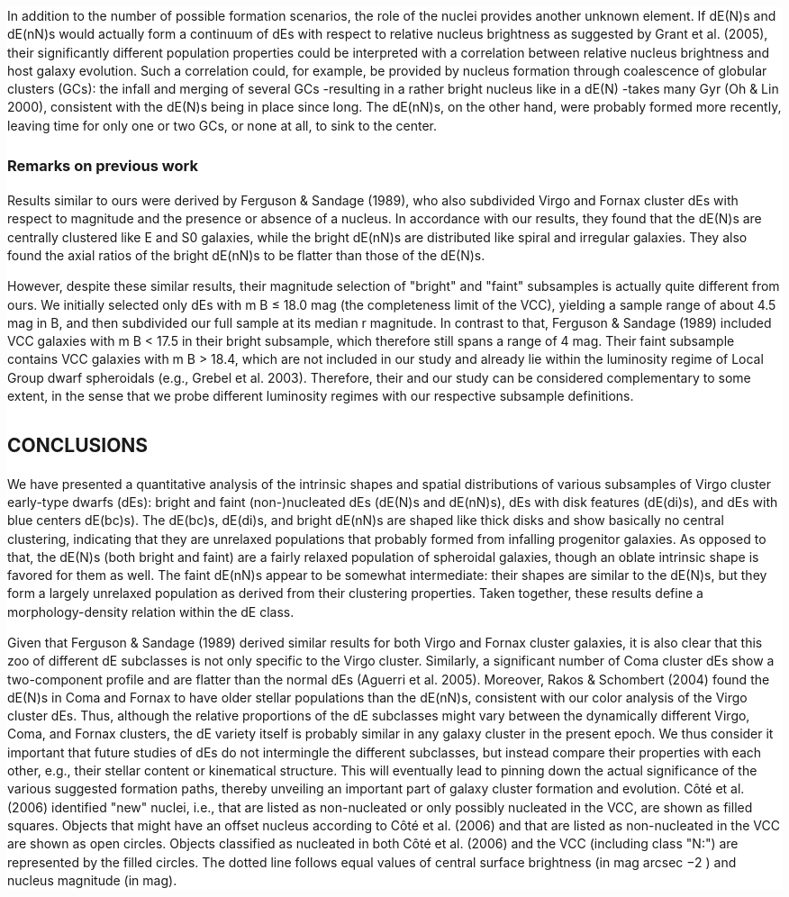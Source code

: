 In addition to the number of possible formation scenarios, the role of the nuclei provides another unknown element. If dE(N)s and dE(nN)s would actually form a continuum of dEs with respect to relative nucleus brightness as suggested by Grant et al. (2005), their significantly different population properties could be interpreted with a correlation between relative nucleus brightness and host galaxy evolution. Such a correlation could, for example, be provided by nucleus formation through coalescence of globular clusters (GCs): the infall and merging of several GCs -resulting in a rather bright nucleus like in a dE(N) -takes many Gyr (Oh & Lin 2000), consistent with the dE(N)s being in place since long. The dE(nN)s, on the other hand, were probably formed more recently, leaving time for only one or two GCs, or none at all, to sink to the center.


### Remarks on previous work

Results similar to ours were derived by Ferguson & Sandage (1989), who also subdivided Virgo and Fornax cluster dEs with respect to magnitude and the presence or absence of a nucleus. In accordance with our results, they found that the dE(N)s are centrally clustered like E and S0 galaxies, while the bright dE(nN)s are distributed like spiral and irregular galaxies. They also found the axial ratios of the bright dE(nN)s to be flatter than those of the dE(N)s.

However, despite these similar results, their magnitude selection of "bright" and "faint" subsamples is actually quite different from ours. We initially selected only dEs with m B ≤ 18.0 mag (the completeness limit of the VCC), yielding a sample range of about 4.5 mag in B, and then subdivided our full sample at its median r magnitude. In contrast to that, Ferguson & Sandage (1989) included VCC galaxies with m B < 17.5 in their bright subsample, which therefore still spans a range of 4 mag. Their faint subsample contains VCC galaxies with m B > 18.4, which are not included in our study and already lie within the luminosity regime of Local Group dwarf spheroidals (e.g., Grebel et al. 2003). Therefore, their and our study can be considered complementary to some extent, in the sense that we probe different luminosity regimes with our respective subsample definitions.


## CONCLUSIONS

We have presented a quantitative analysis of the intrinsic shapes and spatial distributions of various subsamples of Virgo cluster early-type dwarfs (dEs): bright and faint (non-)nucleated dEs (dE(N)s and dE(nN)s), dEs with disk features (dE(di)s), and dEs with blue centers dE(bc)s). The dE(bc)s, dE(di)s, and bright dE(nN)s are shaped like thick disks and show basically no central clustering, indicating that they are unrelaxed populations that probably formed from infalling progenitor galaxies. As opposed to that, the dE(N)s (both bright and faint) are a fairly relaxed population of spheroidal galaxies, though an oblate intrinsic shape is favored for them as well. The faint dE(nN)s appear to be somewhat intermediate: their shapes are similar to the dE(N)s, but they form a largely unrelaxed population as derived from their clustering properties. Taken together, these results define a morphology-density relation within the dE class.

Given that Ferguson & Sandage (1989) derived similar results for both Virgo and Fornax cluster galaxies, it is also clear that this zoo of different dE subclasses is not only specific to the Virgo cluster. Similarly, a significant number of Coma cluster dEs show a two-component profile and are flatter than the normal dEs (Aguerri et al. 2005). Moreover, Rakos & Schombert (2004) found the dE(N)s in Coma and Fornax to have older stellar populations than the dE(nN)s, consistent with our color analysis of the Virgo cluster dEs. Thus, although the relative proportions of the dE subclasses might vary between the dynamically different Virgo, Coma, and Fornax clusters, the dE variety itself is probably similar in any galaxy cluster in the present epoch. We thus consider it important that future studies of dEs do not intermingle the different subclasses, but instead compare their properties with each other, e.g., their stellar content or kinematical structure. This will eventually lead to pinning down the actual significance of the various suggested formation paths, thereby unveiling an important part of galaxy cluster formation and evolution.  Côté et al. (2006) identified "new" nuclei, i.e., that are listed as non-nucleated or only possibly nucleated in the VCC, are shown as filled squares. Objects that might have an offset nucleus according to Côté et al. (2006) and that are listed as non-nucleated in the VCC are shown as open circles. Objects classified as nucleated in both Côté et al. (2006) and the VCC (including class "N:") are represented by the filled circles. The dotted line follows equal values of central surface brightness (in mag arcsec −2 ) and nucleus magnitude (in mag).
